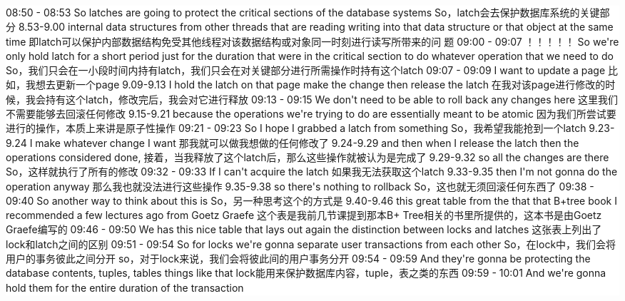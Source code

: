 08:50 - 08:53
So latches are going to protect the critical sections of the database systems
So，latch会去保护数据库系统的关键部分
8.53-9.00
internal data structures from other threads that are reading writing into that data
structure or that object at the same time
即latch可以保护内部数据结构免受其他线程对该数据结构或对象同⼀时刻进⾏读写所带来的问
题
09:00 - 09:07 ！！！！！
So we're only hold latch for a short period just for the duration that were in the critical
section to do whatever operation that we need to do
So，我们只会在⼀⼩段时间内持有latch，我们只会在对关键部分进⾏所需操作时持有这个latch
09:07 - 09:09
I want to update a page
⽐如，我想去更新⼀个page
9.09-9.13
I hold the latch on that page make the change then release the latch
在我对该page进⾏修改的时候，我会持有这个latch，修改完后，我会对它进⾏释放
09:13 - 09:15
We don't need to be able to roll back any changes here
这⾥我们不需要能够去回滚任何修改
9.15-9.21
because the operations we're trying to do are essentially meant to be atomic
因为我们所尝试要进⾏的操作，本质上来讲是原⼦性操作
09:21 - 09:23
So I hope I grabbed a latch from something
So，我希望我能抢到⼀个latch
9.23-9.24
I make whatever change I want
那我就可以做我想做的任何修改了
9.24-9.29
and then when I release the latch then the operations considered done,
接着，当我释放了这个latch后，那么这些操作就被认为是完成了
9.29-9.32
so all the changes are there
So，这样就执⾏了所有的修改
09:32 - 09:33
If I can't acquire the latch
如果我⽆法获取这个latch
9.33-9.35
then I'm not gonna do the operation anyway
那么我也就没法进⾏这些操作
9.35-9.38
so there's nothing to rollback
So，这也就⽆须回滚任何东⻄了
09:38 - 09:40
So another way to think about this is
So，另⼀种思考这个的⽅式是
9.40-9.46
this great table from the that that B+tree book I recommended a few lectures ago from
Goetz Graefe
这个表是我前⼏节课提到那本B+ Tree相关的书⾥所提供的，这本书是由Goetz Graefe编写的
09:46 - 09:50
We has this nice table that lays out again the distinction between locks and latches
这张表上列出了lock和latch之间的区别
09:51 - 09:54
So for locks we're gonna separate user transactions from each other
So，在lock中，我们会将⽤户的事务彼此之间分开
so，对于lock来说，我们会将彼此间的⽤户事务分开
09:54 - 09:59
And they're gonna be protecting the database contents, tuples, tables things like that
lock能⽤来保护数据库内容，tuple，表之类的东⻄
09:59 - 10:01
And we're gonna hold them for the entire duration of the transaction